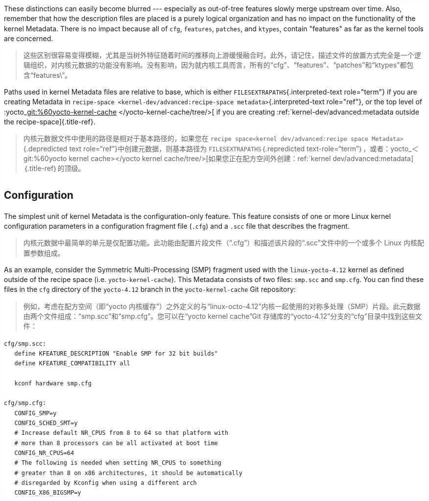 These distinctions can easily become blurred \-\-- especially as out-of-tree features slowly merge upstream over time. Also, remember that how the description files are placed is a purely logical organization and has no impact on the functionality of the kernel Metadata. There is no impact because all of `cfg`, `features`, `patches`, and `ktypes`, contain \"features\" as far as the kernel tools are concerned.

> 这些区别很容易变得模糊，尤其是当树外特征随着时间的推移向上游缓慢融合时。此外，请记住，描述文件的放置方式完全是一个逻辑组织，对内核元数据的功能没有影响。没有影响，因为就内核工具而言，所有的“cfg”、“features”、“patches”和“ktypes”都包含“features\”。

Paths used in kernel Metadata files are relative to base, which is either `FILESEXTRAPATHS`{.interpreted-text role="term"} if you are creating Metadata in `recipe-space <kernel-dev/advanced:recipe-space metadata>`{.interpreted-text role="ref"}, or the top level of :yocto\_[git:%60yocto-kernel-cache](git:%60yocto-kernel-cache) \</yocto-kernel-cache/tree/\>[ if you are creating :ref:\`kernel-dev/advanced:metadata outside the recipe-space]{.title-ref}.

> 内核元数据文件中使用的路径是相对于基本路径的，如果您在 `recipe space<kernel dev/advanced:recipe space Metadata>`{.depredicted text role=“ref”}中创建元数据，则基本路径为 `FILESEXTRAPATHS`｛.repredicted text-role=“term”｝，或者：yocto\_＜git:%60yocto kernel cache>\</yocto kernel cache/tree/\>[如果您正在配方空间外创建：ref:\`kernel dev/advanced:metadata]｛.title-ref｝的顶级。

## Configuration

The simplest unit of kernel Metadata is the configuration-only feature. This feature consists of one or more Linux kernel configuration parameters in a configuration fragment file (`.cfg`) and a `.scc` file that describes the fragment.

> 内核元数据中最简单的单元是仅配置功能。此功能由配置片段文件（“.cfg”）和描述该片段的“.scc”文件中的一个或多个 Linux 内核配置参数组成。

As an example, consider the Symmetric Multi-Processing (SMP) fragment used with the `linux-yocto-4.12` kernel as defined outside of the recipe space (i.e. `yocto-kernel-cache`). This Metadata consists of two files: `smp.scc` and `smp.cfg`. You can find these files in the `cfg` directory of the `yocto-4.12` branch in the `yocto-kernel-cache` Git repository:

> 例如，考虑在配方空间（即“yocto 内核缓存”）之外定义的与“linux-octo-4.12”内核一起使用的对称多处理（SMP）片段。此元数据由两个文件组成：“smp.scc”和“smp.cfg”。您可以在“yocto kernel cache”Git 存储库的“yocto-4.12”分支的“cfg”目录中找到这些文件：

```
cfg/smp.scc:
   define KFEATURE_DESCRIPTION "Enable SMP for 32 bit builds"
   define KFEATURE_COMPATIBILITY all

   kconf hardware smp.cfg

cfg/smp.cfg:
   CONFIG_SMP=y
   CONFIG_SCHED_SMT=y
   # Increase default NR_CPUS from 8 to 64 so that platform with
   # more than 8 processors can be all activated at boot time
   CONFIG_NR_CPUS=64
   # The following is needed when setting NR_CPUS to something
   # greater than 8 on x86 architectures, it should be automatically
   # disregarded by Kconfig when using a different arch
   CONFIG_X86_BIGSMP=y
```


[^1]: `scc` stands for Series Configuration Control, but the naming has less significance in the current implementation of the tooling than it had in the past. Consider `scc` files to be description files.